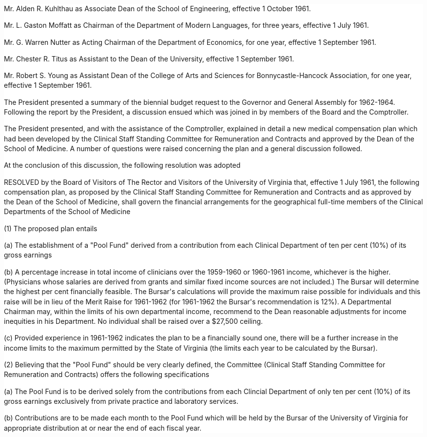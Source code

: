 Mr. Alden R. Kuhlthau as Associate Dean of the School of Engineering, effective 1 October 1961.

Mr. L. Gaston Moffatt as Chairman of the Department of Modern Languages, for three years, effective 1 July 1961.

Mr. G. Warren Nutter as Acting Chairman of the Department of Economics, for one year, effective 1 September 1961.

Mr. Chester R. Titus as Assistant to the Dean of the University, effective 1 September 1961.

Mr. Robert S. Young as Assistant Dean of the College of Arts and Sciences for Bonnycastle-Hancock Association, for one year, effective 1 September 1961.

The President presented a summary of the biennial budget request to the Governor and General Assembly for 1962-1964. Following the report by the President, a discussion ensued which was joined in by members of the Board and the Comptroller.

The President presented, and with the assistance of the Comptroller, explained in detail a new medical compensation plan which had been developed by the Clinical Staff Standing Committee for Remuneration and Contracts and approved by the Dean of the School of Medicine. A number of questions were raised concerning the plan and a general discussion followed.

At the conclusion of this discussion, the following resolution was adopted

RESOLVED by the Board of Visitors of The Rector and Visitors of the University of Virginia that, effective 1 July 1961, the following compensation plan, as proposed by the Clinical Staff Standing Committee for Remuneration and Contracts and as approved by the Dean of the School of Medicine, shall govern the financial arrangements for the geographical full-time members of the Clinical Departments of the School of Medicine

(1) The proposed plan entails

(a) The establishment of a "Pool Fund" derived from a contribution from each Clinical Department of ten per cent (10%) of its gross earnings

(b) A percentage increase in total income of clinicians over the 1959-1960 or 1960-1961 income, whichever is the higher. (Physicians whose salaries are derived from grants and similar fixed income sources are not included.) The Bursar will determine the highest per cent financially feasible. The Bursar's calculations will provide the maximum raise possible for individuals and this raise will be in lieu of the Merit Raise for 1961-1962 (for 1961-1962 the Bursar's recommendation is 12%). A Departmental Chairman may, within the limits of his own departmental income, recommend to the Dean reasonable adjustments for income inequities in his Department. No individual shall be raised over a $27,500 ceiling.

(c) Provided experience in 1961-1962 indicates the plan to be a financially sound one, there will be a further increase in the income limits to the maximum permitted by the State of Virginia (the limits each year to be calculated by the Bursar).

(2) Believing that the "Pool Fund" should be very clearly defined, the Committee (Clinical Staff Standing Committee for Remuneration and Contracts) offers the following specifications

(a) The Pool Fund is to be derived solely from the contributions from each Clincial Department of only ten per cent (10%) of its gross earnings exclusively from private practice and laboratory services.

(b) Contributions are to be made each month to the Pool Fund which will be held by the Bursar of the University of Virginia for appropriate distribution at or near the end of each fiscal year.
